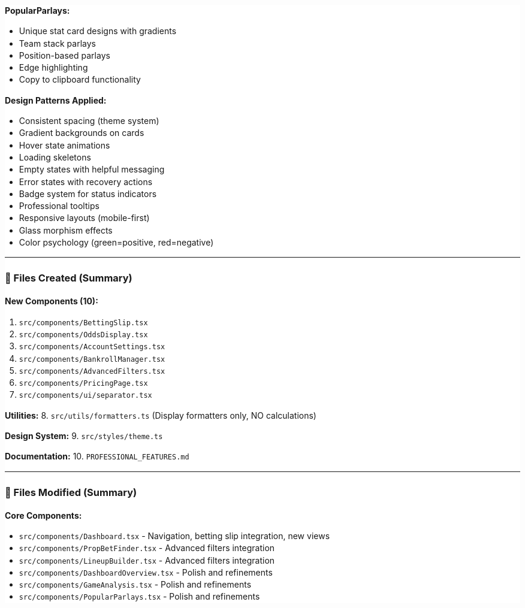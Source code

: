 **PopularParlays:**
- Unique stat card designs with gradients
- Team stack parlays
- Position-based parlays
- Edge highlighting
- Copy to clipboard functionality

**Design Patterns Applied:**
- Consistent spacing (theme system)
- Gradient backgrounds on cards
- Hover state animations
- Loading skeletons
- Empty states with helpful messaging
- Error states with recovery actions
- Badge system for status indicators
- Professional tooltips
- Responsive layouts (mobile-first)
- Glass morphism effects
- Color psychology (green=positive, red=negative)

---

### 📂 Files Created (Summary)

**New Components (10):**
1. `src/components/BettingSlip.tsx`
2. `src/components/OddsDisplay.tsx`
3. `src/components/AccountSettings.tsx`
4. `src/components/BankrollManager.tsx`
5. `src/components/AdvancedFilters.tsx`
6. `src/components/PricingPage.tsx`
7. `src/components/ui/separator.tsx`

**Utilities:**
8. `src/utils/formatters.ts` (Display formatters only, NO calculations)

**Design System:**
9. `src/styles/theme.ts`

**Documentation:**
10. `PROFESSIONAL_FEATURES.md`

---

### 📝 Files Modified (Summary)

**Core Components:**
- `src/components/Dashboard.tsx` - Navigation, betting slip integration, new views
- `src/components/PropBetFinder.tsx` - Advanced filters integration
- `src/components/LineupBuilder.tsx` - Advanced filters integration
- `src/components/DashboardOverview.tsx` - Polish and refinements
- `src/components/GameAnalysis.tsx` - Polish and refinements
- `src/components/PopularParlays.tsx` - Polish and refinements
